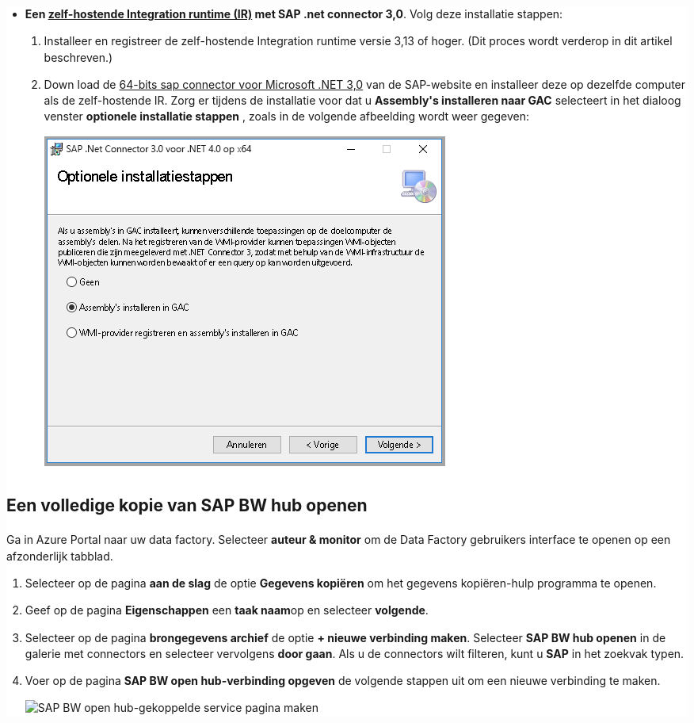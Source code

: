 - **Een [zelf-hostende Integration runtime (IR)](concepts-integration-runtime.md#self-hosted-integration-runtime) met SAP .net connector 3,0**. Volg deze installatie stappen:

  1. Installeer en registreer de zelf-hostende Integration runtime versie 3,13 of hoger. (Dit proces wordt verderop in dit artikel beschreven.)

  2. Down load de [64-bits sap connector voor Microsoft .NET 3,0](https://support.sap.com/en/product/connectors/msnet.html) van de SAP-website en installeer deze op dezelfde computer als de zelf-hostende IR. Zorg er tijdens de installatie voor dat u **Assembly's installeren naar GAC** selecteert in het dialoog venster **optionele installatie stappen** , zoals in de volgende afbeelding wordt weer gegeven:

     ![Het dialoog venster SAP .NET-connector instellen](media/connector-sap-business-warehouse-open-hub/install-sap-dotnet-connector.png)

## <a name="do-a-full-copy-from-sap-bw-open-hub"></a>Een volledige kopie van SAP BW hub openen

Ga in Azure Portal naar uw data factory. Selecteer **auteur & monitor** om de Data Factory gebruikers interface te openen op een afzonderlijk tabblad.

1. Selecteer op de pagina **aan de slag** de optie **Gegevens kopiëren** om het gegevens kopiëren-hulp programma te openen.

2. Geef op de pagina **Eigenschappen** een **taak naam**op en selecteer **volgende**.

3. Selecteer op de pagina **brongegevens archief** de optie **+ nieuwe verbinding maken**. Selecteer **SAP BW hub openen** in de galerie met connectors en selecteer vervolgens **door gaan**. Als u de connectors wilt filteren, kunt u **SAP** in het zoekvak typen.

4. Voer op de pagina **SAP BW open hub-verbinding opgeven** de volgende stappen uit om een nieuwe verbinding te maken.

   ![SAP BW open hub-gekoppelde service pagina maken](media/load-sap-bw-data/create-sap-bw-open-hub-linked-service.png)
